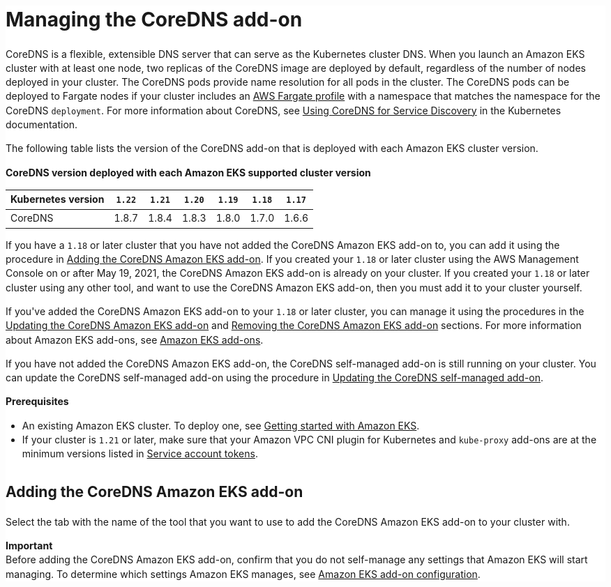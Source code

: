# Managing the CoreDNS add\-on<a name="managing-coredns"></a>

CoreDNS is a flexible, extensible DNS server that can serve as the Kubernetes cluster DNS\. When you launch an Amazon EKS cluster with at least one node, two replicas of the CoreDNS image are deployed by default, regardless of the number of nodes deployed in your cluster\. The CoreDNS pods provide name resolution for all pods in the cluster\. The CoreDNS pods can be deployed to Fargate nodes if your cluster includes an [AWS Fargate profile](fargate-profile.md) with a namespace that matches the namespace for the CoreDNS `deployment`\. For more information about CoreDNS, see [Using CoreDNS for Service Discovery](https://kubernetes.io/docs/tasks/administer-cluster/coredns/) in the Kubernetes documentation\.

The following table lists the version of the CoreDNS add\-on that is deployed with each Amazon EKS cluster version\.<a name="coredns-versions"></a>


**CoreDNS version deployed with each Amazon EKS supported cluster version**  

| Kubernetes version | `1.22` | `1.21` | `1.20` | `1.19` | `1.18` | `1.17` | 
| --- | --- | --- | --- | --- | --- | --- | 
| CoreDNS | 1\.8\.7 | 1\.8\.4 | 1\.8\.3 | 1\.8\.0 | 1\.7\.0 | 1\.6\.6 | 

If you have a `1.18` or later cluster that you have not added the CoreDNS Amazon EKS add\-on to, you can add it using the procedure in [Adding the CoreDNS Amazon EKS add\-on](#adding-coredns-eks-add-on)\. If you created your `1.18` or later cluster using the AWS Management Console on or after May 19, 2021, the CoreDNS Amazon EKS add\-on is already on your cluster\. If you created your `1.18` or later cluster using any other tool, and want to use the CoreDNS Amazon EKS add\-on, then you must add it to your cluster yourself\.

If you've added the CoreDNS Amazon EKS add\-on to your `1.18` or later cluster, you can manage it using the procedures in the [Updating the CoreDNS Amazon EKS add\-on](#updating-coredns-eks-add-on) and [Removing the CoreDNS Amazon EKS add\-on](#removing-coredns-eks-add-on) sections\. For more information about Amazon EKS add\-ons, see [Amazon EKS add\-ons](eks-add-ons.md)\.

If you have not added the CoreDNS Amazon EKS add\-on, the CoreDNS self\-managed add\-on is still running on your cluster\. You can update the CoreDNS self\-managed add\-on using the procedure in [Updating the CoreDNS self\-managed add\-on](#updating-coredns-add-on)\.

**Prerequisites**
+ An existing Amazon EKS cluster\. To deploy one, see [Getting started with Amazon EKS](getting-started.md)\.
+ If your cluster is `1.21` or later, make sure that your Amazon VPC CNI plugin for Kubernetes and `kube-proxy` add\-ons are at the minimum versions listed in [Service account tokens](service-accounts.md#boundserviceaccounttoken-validated-add-on-versions)\.

## Adding the CoreDNS Amazon EKS add\-on<a name="adding-coredns-eks-add-on"></a>

Select the tab with the name of the tool that you want to use to add the CoreDNS Amazon EKS add\-on to your cluster with\. 

**Important**  
Before adding the CoreDNS Amazon EKS add\-on, confirm that you do not self\-manage any settings that Amazon EKS will start managing\. To determine which settings Amazon EKS manages, see [Amazon EKS add\-on configuration](add-ons-configuration.md)\.
